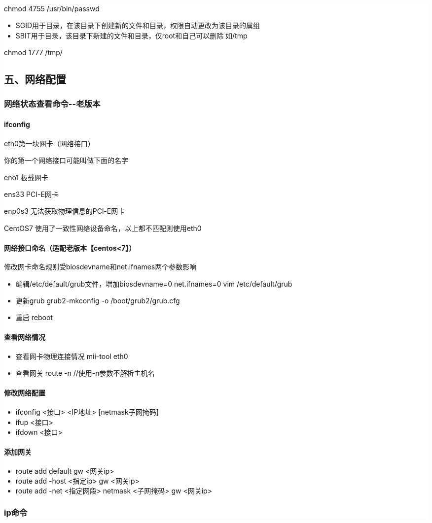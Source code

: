chmod 4755 /usr/bin/passwd

* SGID用于目录，在该目录下创建新的文件和目录，权限自动更改为该目录的属组
* SBIT用于目录，该目录下新建的文件和目录，仅root和自己可以删除
如/tmp

chmod 1777 /tmp/

## 五、网络配置

### 网络状态查看命令--老版本

#### ifconfig

eth0第一块网卡（网络接口）

你的第一个网络接口可能叫做下面的名字

eno1 板载网卡

ens33 PCI-E网卡

enp0s3 无法获取物理信息的PCl-E网卡

CentOS7 使用了一致性网络设备命名，以上都不匹配则使用eth0

#### 网络接口命名（适配老版本【centos<7】）

修改网卡命名规则受biosdevname和net.ifnames两个参数影响

* 编辑/etc/default/grub文件，增加biosdevname=0 net.ifnames=0
vim /etc/default/grub

* 更新grub
grub2-mkconfig -o /boot/grub2/grub.cfg

* 重启
reboot

#### 查看网络情况

* 查看网卡物理连接情况
mii-tool eth0

* 查看网关
route -n //使用-n参数不解析主机名

#### 修改网络配置

* ifconfig <接口> <IP地址> [netmask子网掩码]
* ifup <接口>
* ifdown <接口>
#### 添加网关

* route add default gw <网关ip>
* route add -host <指定ip> gw <网关ip>
* route add -net <指定网段> netmask <子网掩码> gw <网关ip>
### ip命令
